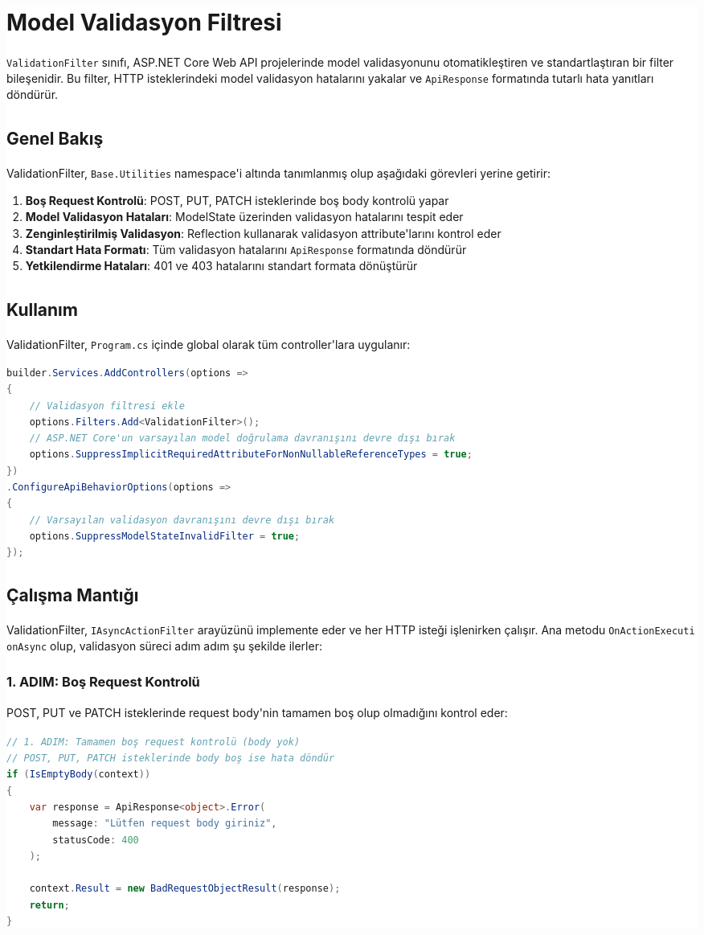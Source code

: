 # Model Validasyon Filtresi

`ValidationFilter` sınıfı, ASP.NET Core Web API projelerinde model validasyonunu otomatikleştiren ve standartlaştıran bir filter bileşenidir. Bu filter, HTTP isteklerindeki model validasyon hatalarını yakalar ve `ApiResponse` formatında tutarlı hata yanıtları döndürür.

## Genel Bakış

ValidationFilter, `Base.Utilities` namespace'i altında tanımlanmış olup aşağıdaki görevleri yerine getirir:

1. **Boş Request Kontrolü**: POST, PUT, PATCH isteklerinde boş body kontrolü yapar
2. **Model Validasyon Hataları**: ModelState üzerinden validasyon hatalarını tespit eder
3. **Zenginleştirilmiş Validasyon**: Reflection kullanarak validasyon attribute'larını kontrol eder
4. **Standart Hata Formatı**: Tüm validasyon hatalarını `ApiResponse` formatında döndürür
5. **Yetkilendirme Hataları**: 401 ve 403 hatalarını standart formata dönüştürür

## Kullanım

ValidationFilter, `Program.cs` içinde global olarak tüm controller'lara uygulanır:

```csharp
builder.Services.AddControllers(options =>
{
    // Validasyon filtresi ekle
    options.Filters.Add<ValidationFilter>();
    // ASP.NET Core'un varsayılan model doğrulama davranışını devre dışı bırak
    options.SuppressImplicitRequiredAttributeForNonNullableReferenceTypes = true;
})
.ConfigureApiBehaviorOptions(options =>
{
    // Varsayılan validasyon davranışını devre dışı bırak
    options.SuppressModelStateInvalidFilter = true;
});
```

## Çalışma Mantığı

ValidationFilter, `IAsyncActionFilter` arayüzünü implemente eder ve her HTTP isteği işlenirken çalışır. Ana metodu `OnActionExecutionAsync` olup, validasyon süreci adım adım şu şekilde ilerler:

### 1. ADIM: Boş Request Kontrolü

POST, PUT ve PATCH isteklerinde request body'nin tamamen boş olup olmadığını kontrol eder:

```csharp
// 1. ADIM: Tamamen boş request kontrolü (body yok)
// POST, PUT, PATCH isteklerinde body boş ise hata döndür
if (IsEmptyBody(context))
{
    var response = ApiResponse<object>.Error(
        message: "Lütfen request body giriniz", 
        statusCode: 400
    );
    
    context.Result = new BadRequestObjectResult(response);
    return;
}
```
